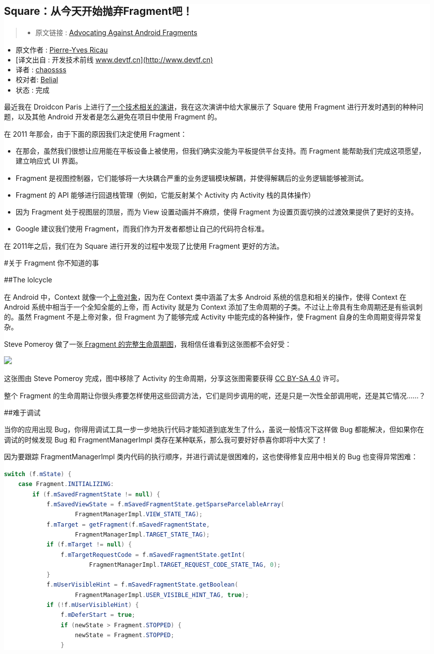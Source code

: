 Square：从今天开始抛弃Fragment吧！
---

> * 原文链接 : [Advocating Against Android Fragments](https://corner.squareup.com/2014/10/advocating-against-android-fragments.html)
* 原文作者 : [Pierre-Yves Ricau](http://twitter.com/Piwai)
* [译文出自 :  开发技术前线 www.devtf.cn](http://www.devtf.cn)
* 译者 : [chaossss](https://github.com/chaossss) 
* 校对者: [Belial](www.belial.me)
* 状态 :  完成

最近我在 Droidcon Paris 上进行了[一个技术相关的演讲](http://fr.droidcon.com/2014/agenda/detail?title=D%C3%A9fragmentez+vos+apps+avec+Mortar+%21)，我在这次演讲中给大家展示了 Square 使用 Fragment 进行开发时遇到的种种问题，以及其他 Android 开发者是怎么避免在项目中使用 Fragment 的。

在 2011 年那会，由于下面的原因我们决定使用 Fragment：

- 在那会，虽然我们很想让应用能在平板设备上被使用，但我们确实没能为平板提供平台支持。而 Fragment 能帮助我们完成这项愿望，建立响应式 UI 界面。

- Fragment 是视图控制器，它们能够将一大块耦合严重的业务逻辑模块解耦，并使得解耦后的业务逻辑能够被测试。

- Fragment 的 API 能够进行回退栈管理（例如，它能反射某个 Activity 内 Activity 栈的具体操作）

- 因为 Fragment 处于视图层的顶层，而为 View 设置动画并不麻烦，使得 Fragment 为设置页面切换的过渡效果提供了更好的支持。

- Google 建议我们使用 Fragment，而我们作为开发者都想让自己的代码符合标准。

在 2011年之后，我们在为 Square 进行开发的过程中发现了比使用 Fragment 更好的方法。

#关于 Fragment 你不知道的事

##The lolcycle

在 Android 中，Context 就像一个[上帝对象](http://en.wikipedia.org/wiki/God_object)，因为在 Context 类中涵盖了太多 Android 系统的信息和相关的操作，使得 Context 在 Android 系统中相当于一个全知全能的上帝，而 Activity 就是为 Context 添加了生命周期的子类。不过让上帝具有生命周期还是有些讽刺的。虽然 Fragment 不是上帝对象，但 Fragment 为了能够完成 Activity 中能完成的各种操作，使 Fragment 自身的生命周期变得异常复杂。

Steve Pomeroy 做了一张[ Fragment 的完整生命周期图](https://github.com/xxv/android-lifecycle)，我相信任谁看到这张图都不会好受：

![](https://corner.squareup.com/images/no-fragments/lifecycle.png)

这张图由 Steve Pomeroy 完成，图中移除了 Activity 的生命周期，分享这张图需要获得 [CC BY-SA 4.0](https://creativecommons.org/licenses/by-sa/4.0/) 许可。

整个 Fragment 的生命周期让你很头疼要怎样使用这些回调方法，它们是同步调用的呢，还是只是一次性全部调用呢，还是其它情况……？

##难于调试

当你的应用出现 Bug，你得用调试工具一步一步地执行代码才能知道到底发生了什么，虽说一般情况下这样做 Bug 都能解决，但如果你在调试的时候发现 Bug 和 FragmentManagerImpl 类存在某种联系，那么我可要好好恭喜你即将中大奖了！

因为要跟踪 FragmentManagerImpl 类内代码的执行顺序，并进行调试是很困难的，这也使得修复应用中相关的 Bug 也变得异常困难：

```java
switch (f.mState) {
    case Fragment.INITIALIZING:
        if (f.mSavedFragmentState != null) {
            f.mSavedViewState = f.mSavedFragmentState.getSparseParcelableArray(
                    FragmentManagerImpl.VIEW_STATE_TAG);
            f.mTarget = getFragment(f.mSavedFragmentState,
                    FragmentManagerImpl.TARGET_STATE_TAG);
            if (f.mTarget != null) {
                f.mTargetRequestCode = f.mSavedFragmentState.getInt(
                        FragmentManagerImpl.TARGET_REQUEST_CODE_STATE_TAG, 0);
            }
            f.mUserVisibleHint = f.mSavedFragmentState.getBoolean(
                    FragmentManagerImpl.USER_VISIBLE_HINT_TAG, true);
            if (!f.mUserVisibleHint) {
                f.mDeferStart = true;
                if (newState > Fragment.STOPPED) {
                    newState = Fragment.STOPPED;
                }
```